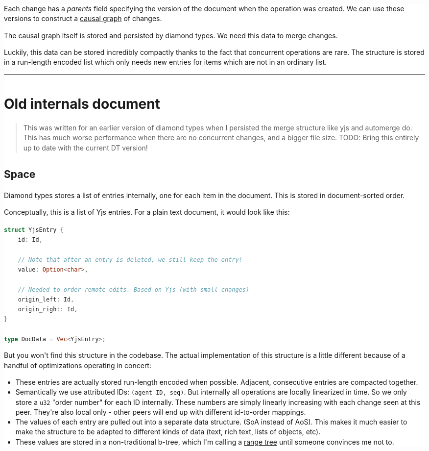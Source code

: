 Each change has a *parents* field specifying the version of the document when the operation was created. We can use these versions to construct a [causal graph](https://en.wikipedia.org/wiki/Causal_graph) of changes.

The causal graph itself is stored and persisted by diamond types. We need this data to merge changes.

Luckily, this data can be stored incredibly compactly thanks to the fact that concurrent operations are rare. The structure is stored in a run-length encoded list which only needs new entries for items which are not in an ordinary list.




---

# Old internals document

> This was written for an earlier version of diamond types when I persisted the merge structure like yjs and automerge do. This has much worse performance when there are no concurrent changes, and a bigger file size. TODO: Bring this entirely up to date with the current DT version!

## Space

Diamond types stores a list of entries internally, one for each item in the document. This is stored in document-sorted order.

Conceptually, this is a list of Yjs entries. For a plain text document, it would look like this:

```rust
struct YjsEntry {
    id: Id,

    // Note that after an entry is deleted, we still keep the entry!
    value: Option<char>,

    // Needed to order remote edits. Based on Yjs (with small changes)
    origin_left: Id,
    origin_right: Id,
}

type DocData = Vec<YjsEntry>;
```

But you won't find this structure in the codebase. The actual implementation of this structure is a little different because of a handful of optimizations operating in concert:

- These entries are actually stored run-length encoded when possible. Adjacent, consecutive entries are compacted together.
- Semantically we use attributed IDs: `(agent ID, seq)`. But internally all operations are locally linearized in time. So we only store a `u32` "order number" for each ID internally. These numbers are simply linearly increasing with each change seen at this peer. They're also local only - other peers will end up with different id-to-order mappings.
- The values of each entry are pulled out into a separate data structure. (SoA instead of AoS). This makes it much easier to make the structure to be adapted to different kinds of data (text, rich text, lists of objects, etc).
- These values are stored in a non-traditional b-tree, which I'm calling a [range tree](https://en.wikipedia.org/wiki/Range_tree) until someone convinces me not to.
